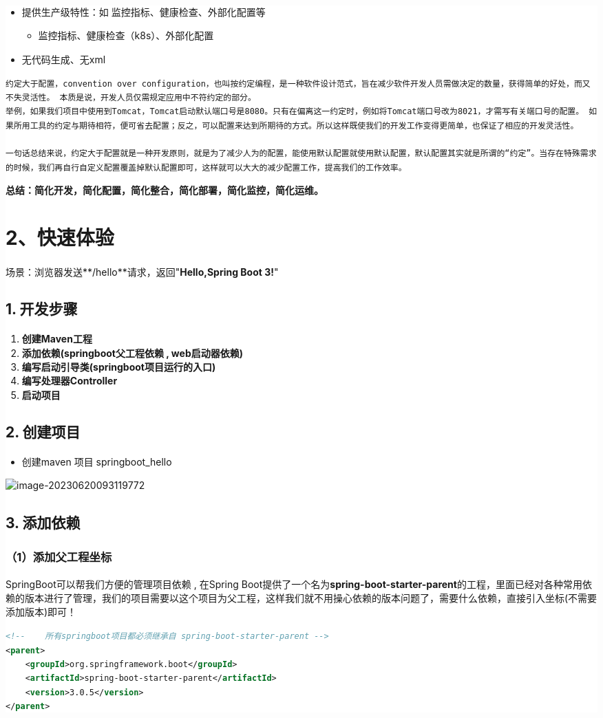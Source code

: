 - 提供生产级特性：如 监控指标、健康检查、外部化配置等

  - 监控指标、健康检查（k8s）、外部化配置

- 无代码生成、无xml

```tex
约定大于配置，convention over configuration，也叫按约定编程，是一种软件设计范式，旨在减少软件开发人员需做决定的数量，获得简单的好处，而又不失灵活性。 本质是说，开发人员仅需规定应用中不符约定的部分。
举例，如果我们项目中使用到Tomcat，Tomcat启动默认端口号是8080。只有在偏离这一约定时，例如将Tomcat端口号改为8021，才需写有关端口号的配置。 如果所用工具的约定与期待相符，便可省去配置；反之，可以配置来达到所期待的方式。所以这样既使我们的开发工作变得更简单，也保证了相应的开发灵活性。

一句话总结来说，约定大于配置就是一种开发原则，就是为了减少人为的配置，能使用默认配置就使用默认配置，默认配置其实就是所谓的“约定”。当存在特殊需求的时候，我们再自行自定义配置覆盖掉默认配置即可，这样就可以大大的减少配置工作，提高我们的工作效率。
```



**总结：简化开发，简化配置，简化整合，简化部署，简化监控，简化运维。**



# 2、快速体验

场景：浏览器发送**/hello**请求，返回"**Hello,Spring Boot 3!**"



## 1. 开发步骤

1. **创建Maven工程**
2. **添加依赖(springboot父工程依赖 , web启动器依赖)**
3. **编写启动引导类(springboot项目运行的入口)**
4. **编写处理器Controller**
5. **启动项目**



## 2. 创建项目

- 创建maven 项目 springboot_hello


![image-20230620093119772](img\image-20230620093119772.png)



## 3. 添加依赖

### （1）添加父工程坐标

SpringBoot可以帮我们方便的管理项目依赖 , 在Spring Boot提供了一个名为**spring-boot-starter-parent**的工程，里面已经对各种常用依赖的版本进行了管理，我们的项目需要以这个项目为父工程，这样我们就不用操心依赖的版本问题了，需要什么依赖，直接引入坐标(不需要添加版本)即可！

```xml
<!--    所有springboot项目都必须继承自 spring-boot-starter-parent -->
<parent>
    <groupId>org.springframework.boot</groupId>
    <artifactId>spring-boot-starter-parent</artifactId>
    <version>3.0.5</version>
</parent>
```
